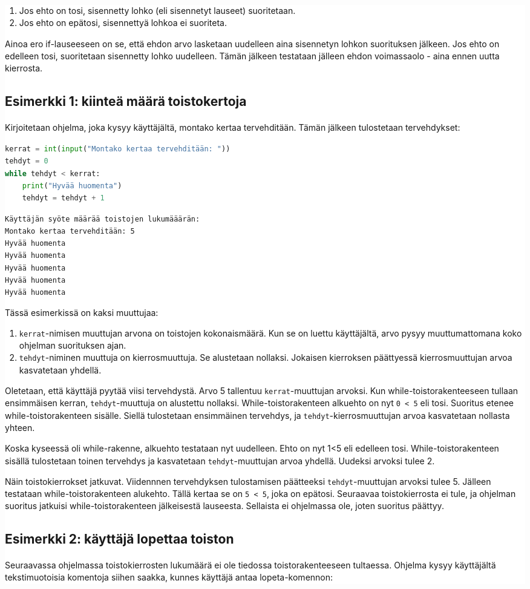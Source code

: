1. Jos ehto on tosi, sisennetty lohko (eli sisennetyt lauseet) suoritetaan.
2. Jos ehto on epätosi, sisennettyä lohkoa ei suoriteta.

Ainoa ero if-lauseeseen on se, että ehdon arvo lasketaan uudelleen aina sisennetyn lohkon suorituksen jälkeen. Jos ehto on edelleen tosi, suoritetaan sisennetty lohko uudelleen. Tämän jälkeen testataan jälleen ehdon voimassaolo - aina ennen uutta kierrosta.

## Esimerkki 1: kiinteä määrä toistokertoja

Kirjoitetaan ohjelma, joka kysyy käyttäjältä, montako kertaa tervehditään. Tämän jälkeen tulostetaan tervehdykset:

```python
kerrat = int(input("Montako kertaa tervehditään: "))
tehdyt = 0
while tehdyt < kerrat:
    print("Hyvää huomenta")
    tehdyt = tehdyt + 1
```

```monospace
Käyttäjän syöte määrää toistojen lukumääärän:
Montako kertaa tervehditään: 5
Hyvää huomenta
Hyvää huomenta
Hyvää huomenta
Hyvää huomenta
Hyvää huomenta
```

Tässä esimerkissä on kaksi muuttujaa:

1. `kerrat`-nimisen muuttujan arvona on toistojen kokonaismäärä. Kun se on luettu käyttäjältä, arvo pysyy muuttumattomana koko ohjelman suorituksen ajan.
2. `tehdyt`-niminen muuttuja on kierrosmuuttuja. Se alustetaan nollaksi. Jokaisen kierroksen päättyessä kierrosmuuttujan arvoa kasvatetaan yhdellä.

Oletetaan, että käyttäjä pyytää viisi tervehdystä. Arvo 5 tallentuu `kerrat`-muuttujan arvoksi. Kun while-toistorakenteeseen tullaan ensimmäisen kerran, `tehdyt`-muuttuja on alustettu nollaksi. While-toistorakenteen alkuehto on nyt `0 < 5` eli tosi. Suoritus etenee while-toistorakenteen sisälle. Siellä tulostetaan ensimmäinen tervehdys, ja `tehdyt`-kierrosmuuttujan arvoa kasvatetaan nollasta yhteen.

Koska kyseessä oli while-rakenne, alkuehto testataan nyt uudelleen. Ehto on nyt 1<5 eli edelleen tosi. While-toistorakenteen sisällä tulostetaan toinen tervehdys ja kasvatetaan `tehdyt`-muuttujan arvoa yhdellä. Uudeksi arvoksi tulee 2.

Näin toistokierrokset jatkuvat. Viidennnen tervehdyksen tulostamisen päätteeksi `tehdyt`-muuttujan arvoksi tulee 5. Jälleen testataan while-toistorakenteen alukehto. Tällä kertaa se on `5 < 5`, joka on epätosi. Seuraavaa toistokierrosta ei tule, ja ohjelman suoritus jatkuisi while-toistorakenteen jälkeisestä lauseesta. Sellaista ei ohjelmassa ole, joten suoritus päättyy.

## Esimerkki 2: käyttäjä lopettaa toiston

Seuraavassa ohjelmassa toistokierrosten lukumäärä ei ole tiedossa toistorakenteeseen tultaessa. Ohjelma kysyy käyttäjältä tekstimuotoisia komentoja siihen saakka, kunnes käyttäjä antaa lopeta-komennon:
